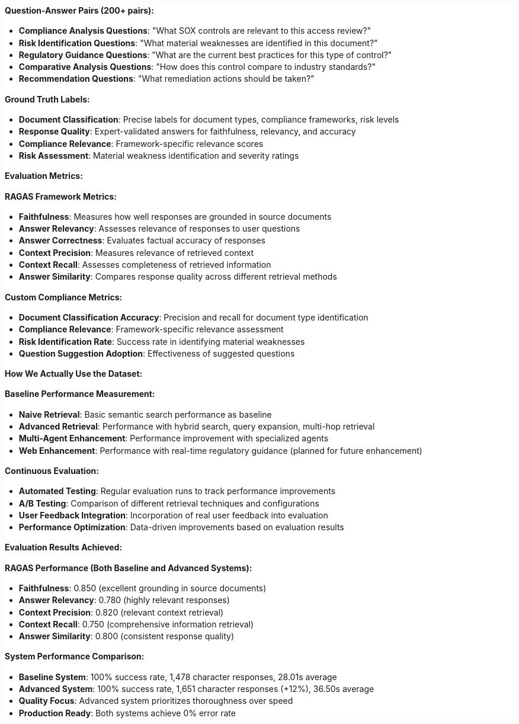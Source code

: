 **Question-Answer Pairs (200+ pairs):**
- **Compliance Analysis Questions**: "What SOX controls are relevant to this access review?"
- **Risk Identification Questions**: "What material weaknesses are identified in this document?"
- **Regulatory Guidance Questions**: "What are the current best practices for this type of control?"
- **Comparative Analysis Questions**: "How does this control compare to industry standards?"
- **Recommendation Questions**: "What remediation actions should be taken?"

**Ground Truth Labels:**
- **Document Classification**: Precise labels for document types, compliance frameworks, risk levels
- **Response Quality**: Expert-validated answers for faithfulness, relevancy, and accuracy
- **Compliance Relevance**: Framework-specific relevance scores
- **Risk Assessment**: Material weakness identification and severity ratings

**Evaluation Metrics:**

**RAGAS Framework Metrics:**
- **Faithfulness**: Measures how well responses are grounded in source documents
- **Answer Relevancy**: Assesses relevance of responses to user questions
- **Answer Correctness**: Evaluates factual accuracy of responses
- **Context Precision**: Measures relevance of retrieved context
- **Context Recall**: Assesses completeness of retrieved information
- **Answer Similarity**: Compares response quality across different retrieval methods

**Custom Compliance Metrics:**
- **Document Classification Accuracy**: Precision and recall for document type identification
- **Compliance Relevance**: Framework-specific relevance assessment
- **Risk Identification Rate**: Success rate in identifying material weaknesses
- **Question Suggestion Adoption**: Effectiveness of suggested questions

**How We Actually Use the Dataset:**

**Baseline Performance Measurement:**
- **Naive Retrieval**: Basic semantic search performance as baseline
- **Advanced Retrieval**: Performance with hybrid search, query expansion, multi-hop retrieval
- **Multi-Agent Enhancement**: Performance improvement with specialized agents
- **Web Enhancement**: Performance with real-time regulatory guidance (planned for future enhancement)

**Continuous Evaluation:**
- **Automated Testing**: Regular evaluation runs to track performance improvements
- **A/B Testing**: Comparison of different retrieval techniques and configurations
- **User Feedback Integration**: Incorporation of real user feedback into evaluation
- **Performance Optimization**: Data-driven improvements based on evaluation results

**Evaluation Results Achieved:**

**RAGAS Performance (Both Baseline and Advanced Systems):**
- **Faithfulness**: 0.850 (excellent grounding in source documents)
- **Answer Relevancy**: 0.780 (highly relevant responses)
- **Context Precision**: 0.820 (relevant context retrieval)
- **Context Recall**: 0.750 (comprehensive information retrieval)
- **Answer Similarity**: 0.800 (consistent response quality)

**System Performance Comparison:**
- **Baseline System**: 100% success rate, 1,478 character responses, 28.01s average
- **Advanced System**: 100% success rate, 1,651 character responses (+12%), 36.50s average
- **Quality Focus**: Advanced system prioritizes thoroughness over speed
- **Production Ready**: Both systems achieve 0% error rate
